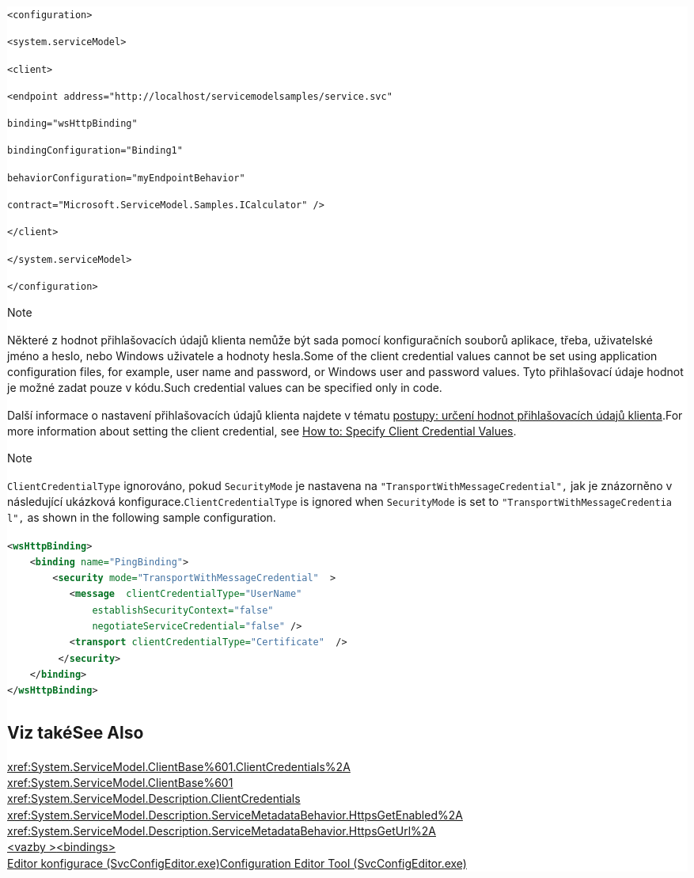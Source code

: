  `<configuration>`  
  
 `<system.serviceModel>`  
  
 `<client>`  
  
 `<endpoint address="http://localhost/servicemodelsamples/service.svc"`  
  
 `binding="wsHttpBinding"`  
  
 `bindingConfiguration="Binding1"`  
  
 `behaviorConfiguration="myEndpointBehavior"`  
  
 `contract="Microsoft.ServiceModel.Samples.ICalculator" />`  
  
 `</client>`  
  
 `</system.serviceModel>`  
  
 `</configuration>`  
  
> [!NOTE]
>  <span data-ttu-id="7f68a-189">Některé z hodnot přihlašovacích údajů klienta nemůže být sada pomocí konfiguračních souborů aplikace, třeba, uživatelské jméno a heslo, nebo Windows uživatele a hodnoty hesla.</span><span class="sxs-lookup"><span data-stu-id="7f68a-189">Some of the client credential values cannot be set using application configuration files, for example, user name and password, or Windows user and password values.</span></span> <span data-ttu-id="7f68a-190">Tyto přihlašovací údaje hodnot je možné zadat pouze v kódu.</span><span class="sxs-lookup"><span data-stu-id="7f68a-190">Such credential values can be specified only in code.</span></span>  
  
 <span data-ttu-id="7f68a-191">Další informace o nastavení přihlašovacích údajů klienta najdete v tématu [postupy: určení hodnot přihlašovacích údajů klienta](../../../docs/framework/wcf/how-to-specify-client-credential-values.md).</span><span class="sxs-lookup"><span data-stu-id="7f68a-191">For more information about setting the client credential, see [How to: Specify Client Credential Values](../../../docs/framework/wcf/how-to-specify-client-credential-values.md).</span></span>  
  
> [!NOTE]
>  <span data-ttu-id="7f68a-192">`ClientCredentialType` ignorováno, pokud `SecurityMode` je nastavena na `"TransportWithMessageCredential",` jak je znázorněno v následující ukázková konfigurace.</span><span class="sxs-lookup"><span data-stu-id="7f68a-192">`ClientCredentialType` is ignored when `SecurityMode` is set to `"TransportWithMessageCredential",` as shown in the following sample configuration.</span></span>  
  
```xml  
<wsHttpBinding>  
    <binding name="PingBinding">  
        <security mode="TransportWithMessageCredential"  >  
           <message  clientCredentialType="UserName"   
               establishSecurityContext="false"    
               negotiateServiceCredential="false" />  
           <transport clientCredentialType="Certificate"  />  
         </security>  
    </binding>  
</wsHttpBinding>  
```  
  
## <a name="see-also"></a><span data-ttu-id="7f68a-193">Viz také</span><span class="sxs-lookup"><span data-stu-id="7f68a-193">See Also</span></span>  
 <xref:System.ServiceModel.ClientBase%601.ClientCredentials%2A>  
 <xref:System.ServiceModel.ClientBase%601>  
 <xref:System.ServiceModel.Description.ClientCredentials>  
 <xref:System.ServiceModel.Description.ServiceMetadataBehavior.HttpsGetEnabled%2A>  
 <xref:System.ServiceModel.Description.ServiceMetadataBehavior.HttpsGetUrl%2A>  
 [<span data-ttu-id="7f68a-194">\<vazby ></span><span class="sxs-lookup"><span data-stu-id="7f68a-194">\<bindings></span></span>](../../../docs/framework/configure-apps/file-schema/wcf/bindings.md)  
 [<span data-ttu-id="7f68a-195">Editor konfigurace (SvcConfigEditor.exe)</span><span class="sxs-lookup"><span data-stu-id="7f68a-195">Configuration Editor Tool (SvcConfigEditor.exe)</span></span>](../../../docs/framework/wcf/configuration-editor-tool-svcconfigeditor-exe.md)  
